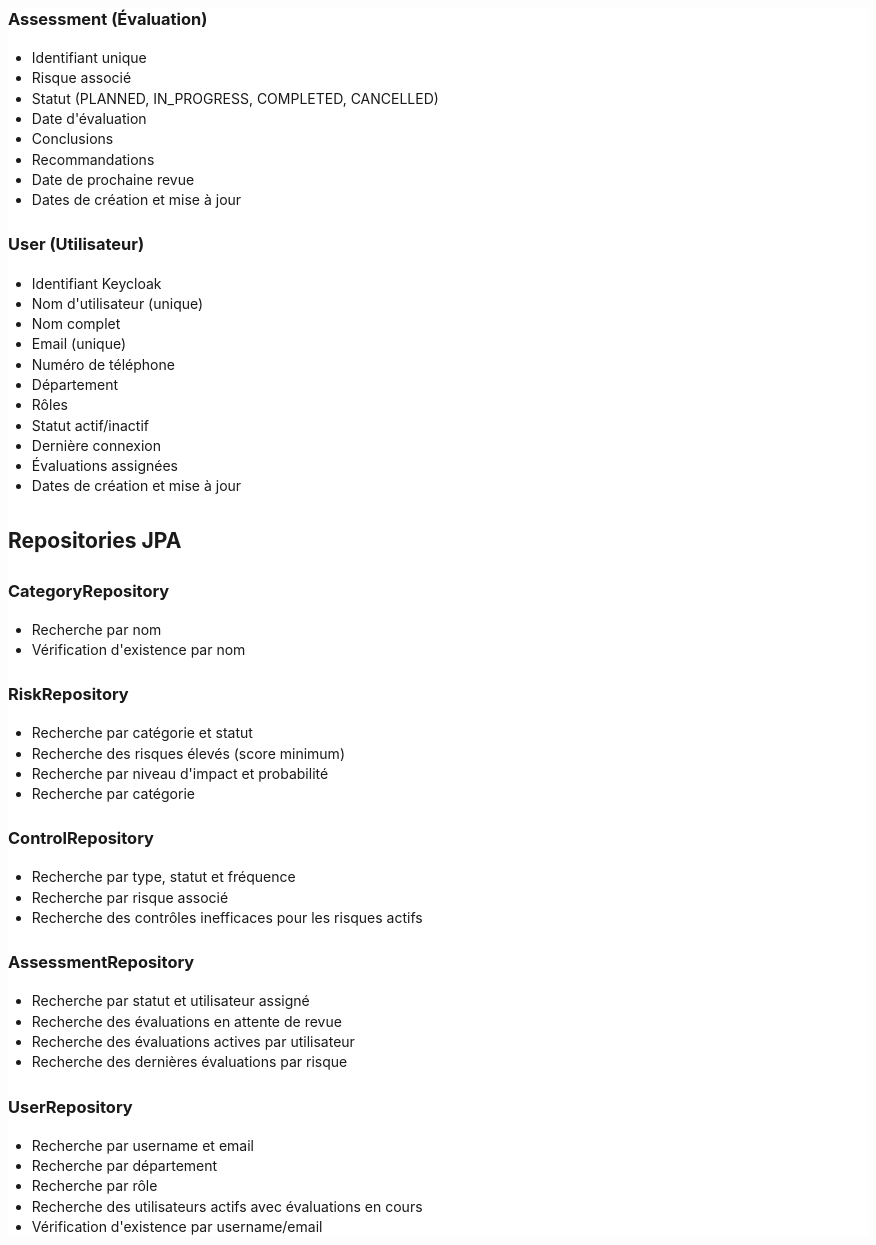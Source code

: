 ### Assessment (Évaluation)
- Identifiant unique
- Risque associé
- Statut (PLANNED, IN_PROGRESS, COMPLETED, CANCELLED)
- Date d'évaluation
- Conclusions
- Recommandations
- Date de prochaine revue
- Dates de création et mise à jour

### User (Utilisateur)
- Identifiant Keycloak
- Nom d'utilisateur (unique)
- Nom complet
- Email (unique)
- Numéro de téléphone
- Département
- Rôles
- Statut actif/inactif
- Dernière connexion
- Évaluations assignées
- Dates de création et mise à jour

## Repositories JPA

### CategoryRepository
- Recherche par nom
- Vérification d'existence par nom

### RiskRepository
- Recherche par catégorie et statut
- Recherche des risques élevés (score minimum)
- Recherche par niveau d'impact et probabilité
- Recherche par catégorie

### ControlRepository
- Recherche par type, statut et fréquence
- Recherche par risque associé
- Recherche des contrôles inefficaces pour les risques actifs

### AssessmentRepository
- Recherche par statut et utilisateur assigné
- Recherche des évaluations en attente de revue
- Recherche des évaluations actives par utilisateur
- Recherche des dernières évaluations par risque

### UserRepository
- Recherche par username et email
- Recherche par département
- Recherche par rôle
- Recherche des utilisateurs actifs avec évaluations en cours
- Vérification d'existence par username/email
